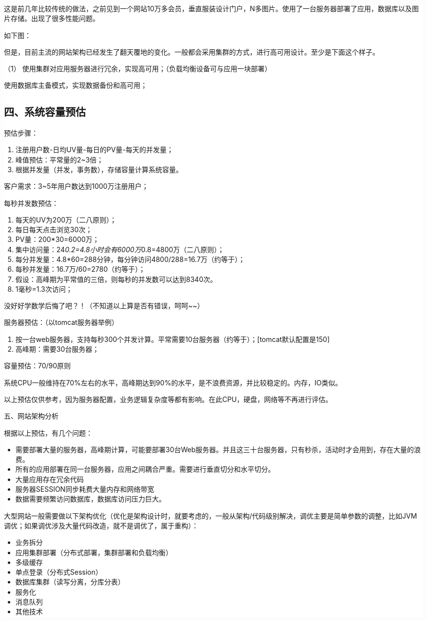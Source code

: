 这是前几年比较传统的做法，之前见到一个网站10万多会员，垂直服装设计门户，N多图片。使用了一台服务器部署了应用，数据库以及图片存储。出现了很多性能问题。

如下图：



但是，目前主流的网站架构已经发生了翻天覆地的变化。一般都会采用集群的方式，进行高可用设计。至少是下面这个样子。



（1）       使用集群对应用服务器进行冗余，实现高可用；（负载均衡设备可与应用一块部署）

使用数据库主备模式，实现数据备份和高可用；

## 四、系统容量预估

预估步骤：

1. 注册用户数-日均UV量-每日的PV量-每天的并发量；
2. 峰值预估：平常量的2~3倍；
3. 根据并发量（并发，事务数），存储容量计算系统容量。

客户需求：3~5年用户数达到1000万注册用户；

每秒并发数预估：

1. 每天的UV为200万（二八原则）；
2. 每日每天点击浏览30次；
3. PV量：200*30=6000万；
4. 集中访问量：24*0.2=4.8小时会有6000万*0.8=4800万（二八原则）；
5. 每分并发量：4.8*60=288分钟，每分钟访问4800/288=16.7万（约等于）；
6. 每秒并发量：16.7万/60=2780（约等于）；
7. 假设：高峰期为平常值的三倍，则每秒的并发数可以达到8340次。
8. 1毫秒=1.3次访问；

没好好学数学后悔了吧？！（不知道以上算是否有错误，呵呵~~）

服务器预估：（以tomcat服务器举例）

1. 按一台web服务器，支持每秒300个并发计算。平常需要10台服务器（约等于）；[tomcat默认配置是150]
2. 高峰期：需要30台服务器；

容量预估：70/90原则

系统CPU一般维持在70%左右的水平，高峰期达到90%的水平，是不浪费资源，并比较稳定的。内存，IO类似。

以上预估仅供参考，因为服务器配置，业务逻辑复杂度等都有影响。在此CPU，硬盘，网络等不再进行评估。

五、网站架构分析

根据以上预估，有几个问题：

- 需要部署大量的服务器，高峰期计算，可能要部署30台Web服务器。并且这三十台服务器，只有秒杀，活动时才会用到，存在大量的浪费。
- 所有的应用部署在同一台服务器，应用之间耦合严重。需要进行垂直切分和水平切分。
- 大量应用存在冗余代码
- 服务器SESSION同步耗费大量内存和网络带宽
- 数据需要频繁访问数据库，数据库访问压力巨大。

大型网站一般需要做以下架构优化（优化是架构设计时，就要考虑的，一般从架构/代码级别解决，调优主要是简单参数的调整，比如JVM调优；如果调优涉及大量代码改造，就不是调优了，属于重构）：

- 业务拆分
- 应用集群部署（分布式部署，集群部署和负载均衡）
- 多级缓存
- 单点登录（分布式Session）
- 数据库集群（读写分离，分库分表）
- 服务化
- 消息队列
- 其他技术
